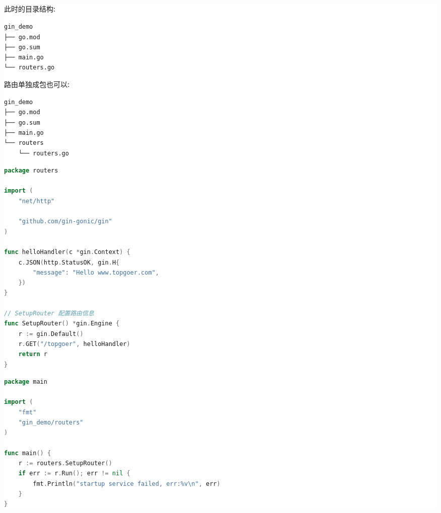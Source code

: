 此时的目录结构:            

```text
gin_demo
├── go.mod
├── go.sum
├── main.go
└── routers.go
```

路由单独成包也可以:            

```text
gin_demo
├── go.mod
├── go.sum
├── main.go
└── routers
    └── routers.go
```

```go
package routers

import (
    "net/http"

    "github.com/gin-gonic/gin"
)

func helloHandler(c *gin.Context) {
    c.JSON(http.StatusOK, gin.H{
        "message": "Hello www.topgoer.com",
    })
}

// SetupRouter 配置路由信息
func SetupRouter() *gin.Engine {
    r := gin.Default()
    r.GET("/topgoer", helloHandler)
    return r
}
```

```go
package main

import (
    "fmt"
    "gin_demo/routers"
)

func main() {
    r := routers.SetupRouter()
    if err := r.Run(); err != nil {
        fmt.Println("startup service failed, err:%v\n", err)
    }
}
```
